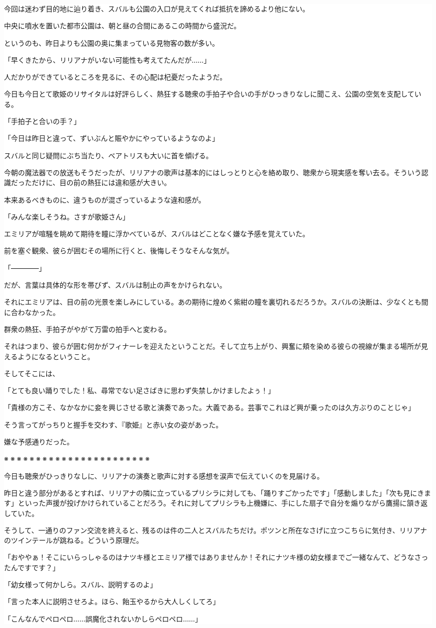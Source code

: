 今回は迷わず目的地に辿り着き、スバルも公園の入口が見えてくれば抵抗を諦めるより他にない。

中央に噴水を置いた都市公園は、朝と昼の合間にあるこの時間から盛況だ。

というのも、昨日よりも公園の奥に集まっている見物客の数が多い。

「早くきたから、リリアナがいない可能性も考えてたんだが……」

人だかりができているところを見るに、その心配は杞憂だったようだ。

今日も今日とて歌姫のリサイタルは好評らしく、熱狂する聴衆の手拍子や合いの手がひっきりなしに聞こえ、公園の空気を支配している。

「手拍子と合いの手？」

「今日は昨日と違って、ずいぶんと賑やかにやっているようなのよ」

スバルと同じ疑問にぶち当たり、ベアトリスも大いに首を傾げる。

今朝の魔法器での放送もそうだったが、リリアナの歌声は基本的にはしっとりと心を絡め取り、聴衆から現実感を奪い去る。そういう認識だっただけに、目の前の熱狂には違和感が大きい。

本来あるべきものに、違うものが混ざっているような違和感が。

「みんな楽しそうね。さすが歌姫さん」

エミリアが喧騒を眺めて期待を瞳に浮かべているが、スバルはどことなく嫌な予感を覚えていた。

前を塞ぐ観衆、彼らが囲むその場所に行くと、後悔しそうなそんな気が。

「――――」

だが、言葉は具体的な形を帯びず、スバルは制止の声をかけられない。

それにエミリアは、目の前の光景を楽しみにしている。あの期待に煌めく紫紺の瞳を裏切れるだろうか。スバルの決断は、少なくとも間に合わなかった。

群衆の熱狂、手拍子がやがて万雷の拍手へと変わる。

それはつまり、彼らが囲む何かがフィナーレを迎えたということだ。そして立ち上がり、興奮に頬を染める彼らの視線が集まる場所が見えるようになるということ。

そしてそこには、

「とても良い踊りでした！私、尋常でない足さばきに思わず失禁しかけましたよぅ！」

「貴様の方こそ、なかなかに妾を興じさせる歌と演奏であった。大義である。芸事でこれほど興が乗ったのは久方ぶりのことじゃ」

そう言ってがっちりと握手を交わす、『歌姫』と赤い女の姿があった。

嫌な予感通りだった。

※ ※ ※ ※ ※ ※ ※ ※ ※ ※ ※ ※ ※ ※ ※ ※ ※ ※ ※ ※ ※ ※ ※

今日も聴衆がひっきりなしに、リリアナの演奏と歌声に対する感想を涙声で伝えていくのを見届ける。

昨日と違う部分があるとすれば、リリアナの隣に立っているプリシラに対しても、「踊りすごかったです」「感動しました」「次も見にきます」といった声援が投げかけられていることだろう。それに対してプリシラも上機嫌に、手にした扇子で自分を煽りながら鷹揚に頷き返していた。

そうして、一通りのファン交流を終えると、残るのは件の二人とスバルたちだけ。ポツンと所在なさげに立つこちらに気付き、リリアナのツインテールが跳ねる。どういう原理だ。

「おややぁ！そこにいらっしゃるのはナツキ様とエミリア様ではありませんか！それにナツキ様の幼女様までご一緒なんて、どうなさったんですです？」

「幼女様って何かしら。スバル、説明するのよ」

「言った本人に説明させろよ。ほら、飴玉やるから大人しくしてろ」

「こんなんでペロペロ……誤魔化されないかしらペロペロ……」
